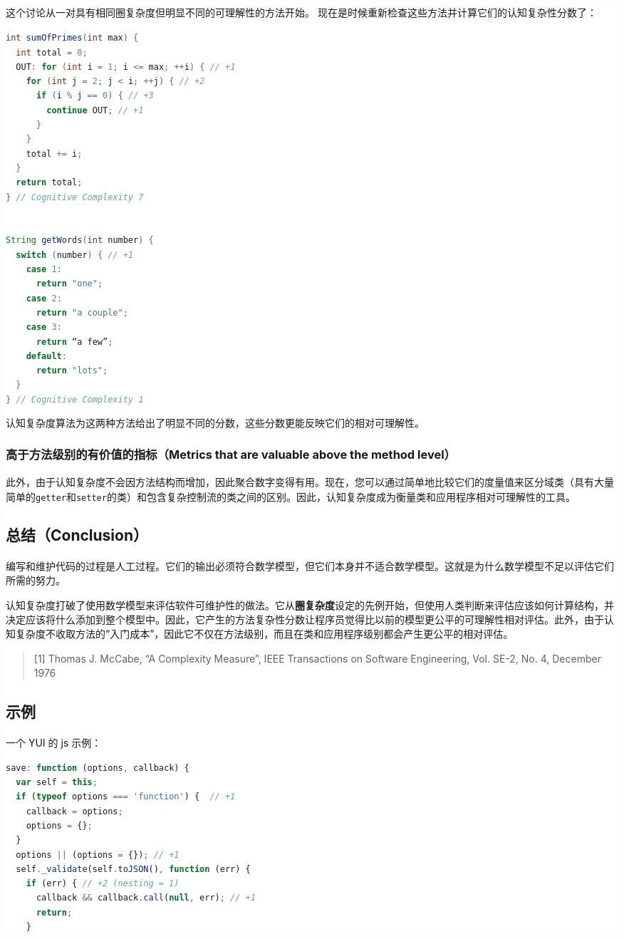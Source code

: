 这个讨论从一对具有相同圈复杂度但明显不同的可理解性的方法开始。 现在是时候重新检查这些方法并计算它们的认知复杂性分数了：

```java
int sumOfPrimes(int max) {
  int total = 0;
  OUT: for (int i = 1; i <= max; ++i) { // +1
    for (int j = 2; j < i; ++j) { // +2
      if (i % j == 0) { // +3
        continue OUT; // +1
      }
    }
    total += i;
  }
  return total;
} // Cognitive Complexity 7


String getWords(int number) {
  switch (number) { // +1
    case 1:
      return "one";
    case 2:
      return "a couple";
    case 3:
      return “a few”;
    default:
      return "lots";
  }
} // Cognitive Complexity 1
```

认知复杂度算法为这两种方法给出了明显不同的分数，这些分数更能反映它们的相对可理解性。

### 高于方法级别的有价值的指标（Metrics that are valuable above the method level）

此外，由于认知复杂度不会因方法结构而增加，因此聚合数字变得有用。现在，您可以通过简单地比较它们的度量值来区分域类（具有大量简单的`getter`和`setter`的类）和包含复杂控制流的类之间的区别。因此，认知复杂度成为衡量类和应用程序相对可理解性的工具。

## 总结（Conclusion）

编写和维护代码的过程是人工过程。它们的输出必须符合数学模型，但它们本身并不适合数学模型。这就是为什么数学模型不足以评估它们所需的努力。

认知复杂度打破了使用数学模型来评估软件可维护性的做法。它从**圈复杂度**设定的先例开始，但使用人类判断来评估应该如何计算结构，并决定应该将什么添加到整个模型中。因此，它产生的方法复杂性分数让程序员觉得比以前的模型更公平的可理解性相对评估。此外，由于认知复杂度不收取方法的“入门成本”，因此它不仅在方法级别，而且在类和应用程序级别都会产生更公平的相对评估。

> [1] Thomas J. McCabe, “A Complexity Measure”, IEEE Transactions on Software Engineering, Vol. SE-2, No. 4, December 1976

## 示例

一个 YUI 的 js 示例：

```js
save: function (options, callback) {
  var self = this;
  if (typeof options === 'function') {  // +1
    callback = options;
    options = {};
  }
  options || (options = {}); // +1
  self._validate(self.toJSON(), function (err) {
    if (err) { // +2 (nesting = 1)
      callback && callback.call(null, err); // +1
      return;
    }
```